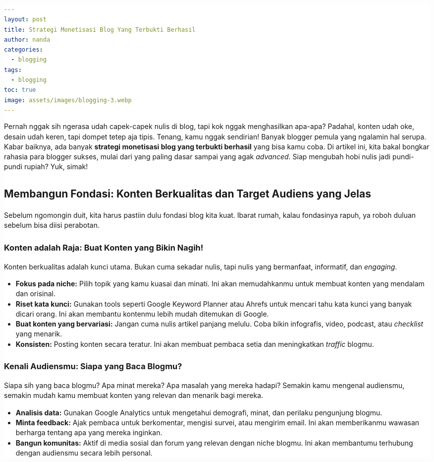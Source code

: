 ```yaml
---
layout: post
title: Strategi Monetisasi Blog Yang Terbukti Berhasil
author: nanda
categories:
  - blogging
tags:
  - blogging
toc: true
image: assets/images/blogging-3.webp
---
```



Pernah nggak sih ngerasa udah capek-capek nulis di blog, tapi kok nggak menghasilkan apa-apa? Padahal, konten udah oke, desain udah keren, tapi dompet tetep aja tipis. Tenang, kamu nggak sendirian! Banyak blogger pemula yang ngalamin hal serupa. Kabar baiknya, ada banyak **strategi monetisasi blog yang terbukti berhasil** yang bisa kamu coba. Di artikel ini, kita bakal bongkar rahasia para blogger sukses, mulai dari yang paling dasar sampai yang agak _advanced_. Siap mengubah hobi nulis jadi pundi-pundi rupiah? Yuk, simak!

## Membangun Fondasi: Konten Berkualitas dan Target Audiens yang Jelas

Sebelum ngomongin duit, kita harus pastiin dulu fondasi blog kita kuat. Ibarat rumah, kalau fondasinya rapuh, ya roboh duluan sebelum bisa diisi perabotan.

### Konten adalah Raja: Buat Konten yang Bikin Nagih!

Konten berkualitas adalah kunci utama. Bukan cuma sekadar nulis, tapi nulis yang bermanfaat, informatif, dan _engaging_.

- **Fokus pada niche:** Pilih topik yang kamu kuasai dan minati. Ini akan memudahkanmu untuk membuat konten yang mendalam dan orisinal.
- **Riset kata kunci:** Gunakan tools seperti Google Keyword Planner atau Ahrefs untuk mencari tahu kata kunci yang banyak dicari orang. Ini akan membantu kontenmu lebih mudah ditemukan di Google.
- **Buat konten yang bervariasi:** Jangan cuma nulis artikel panjang melulu. Coba bikin infografis, video, podcast, atau _checklist_ yang menarik.
- **Konsisten:** Posting konten secara teratur. Ini akan membuat pembaca setia dan meningkatkan _traffic_ blogmu.

### Kenali Audiensmu: Siapa yang Baca Blogmu?

Siapa sih yang baca blogmu? Apa minat mereka? Apa masalah yang mereka hadapi? Semakin kamu mengenal audiensmu, semakin mudah kamu membuat konten yang relevan dan menarik bagi mereka.

- **Analisis data:** Gunakan Google Analytics untuk mengetahui demografi, minat, dan perilaku pengunjung blogmu.
- **Minta feedback:** Ajak pembaca untuk berkomentar, mengisi survei, atau mengirim email. Ini akan memberikanmu wawasan berharga tentang apa yang mereka inginkan.
- **Bangun komunitas:** Aktif di media sosial dan forum yang relevan dengan niche blogmu. Ini akan membantumu terhubung dengan audiensmu secara lebih personal.
